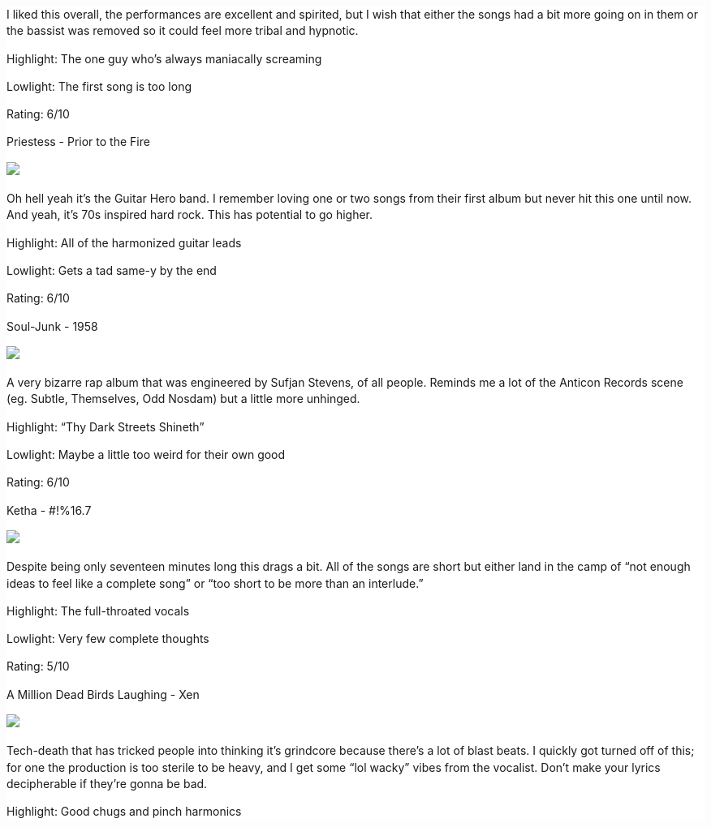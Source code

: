 I liked this overall, the performances are excellent and spirited, but I wish that either the songs had a bit more going on in them or the bassist was removed so it could feel more tribal and hypnotic. 

Highlight: The one guy who’s always maniacally screaming

Lowlight: The first song is too long

Rating: 6/10

Priestess - Prior to the Fire

![](img/posts/priestess.png)

Oh hell yeah it’s the Guitar Hero band. I remember loving one or two songs from their first album but never hit this one until now. And yeah, it’s 70s inspired hard rock. This has potential to go higher.

Highlight: All of the harmonized guitar leads

Lowlight: Gets a tad same-y by the end

Rating: 6/10

Soul-Junk - 1958

![](img/posts/1958.png)

A very bizarre rap album that was engineered by Sufjan Stevens, of all people. Reminds me a lot of the Anticon Records scene (eg. Subtle, Themselves, Odd Nosdam) but a little more unhinged.

Highlight: “Thy Dark Streets Shineth”

Lowlight: Maybe a little too weird for their own good

Rating: 6/10

Ketha - #!%16.7

![](img/posts/ketha.png)

Despite being only seventeen minutes long this drags a bit. All of the songs are short but either land in the camp of “not enough ideas to feel like a complete song” or “too short to be more than an interlude.” 

Highlight: The full-throated vocals

Lowlight: Very few complete thoughts

Rating: 5/10

A Million Dead Birds Laughing - Xen

![](img/posts/xen.png)

Tech-death that has tricked people into thinking it’s grindcore because there’s a lot of blast beats. I quickly got turned off of this; for one the production is too sterile to be heavy, and I get some “lol wacky” vibes from the vocalist. Don’t make your lyrics decipherable if they’re gonna be bad.

Highlight: Good chugs and pinch harmonics
